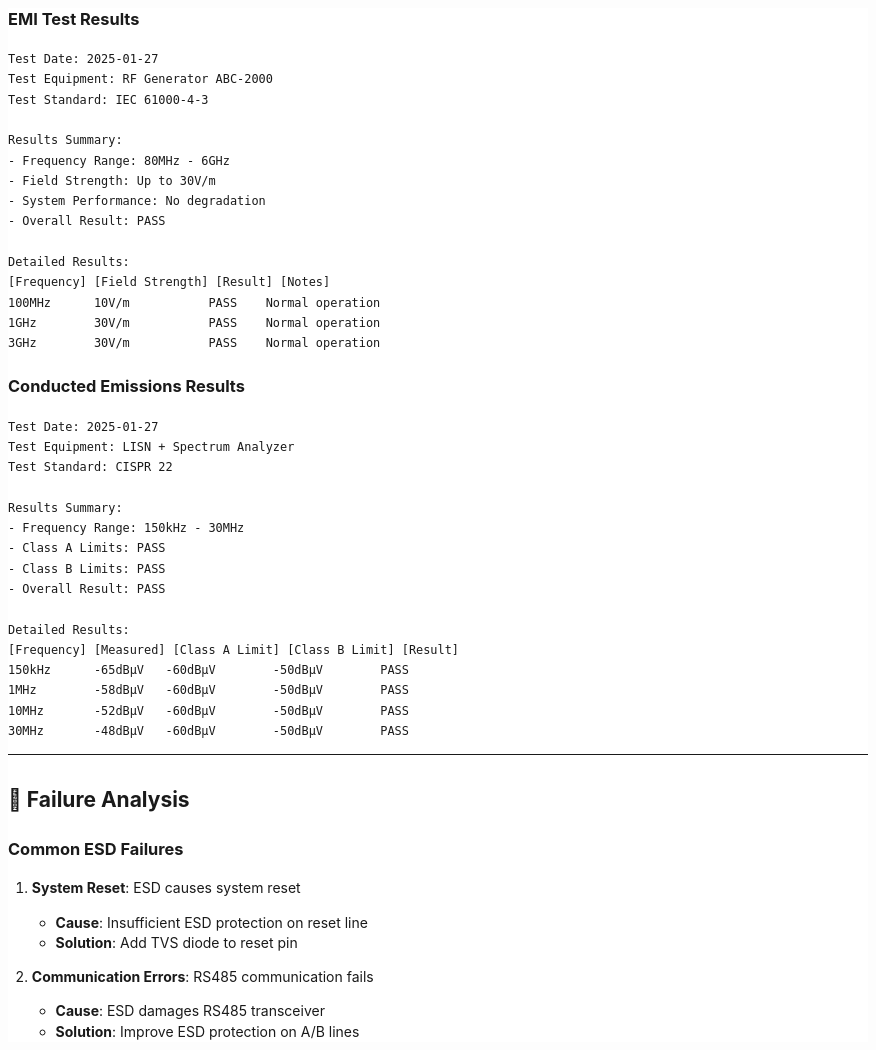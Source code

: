 ### **EMI Test Results**
```
Test Date: 2025-01-27
Test Equipment: RF Generator ABC-2000
Test Standard: IEC 61000-4-3

Results Summary:
- Frequency Range: 80MHz - 6GHz
- Field Strength: Up to 30V/m
- System Performance: No degradation
- Overall Result: PASS

Detailed Results:
[Frequency] [Field Strength] [Result] [Notes]
100MHz      10V/m           PASS    Normal operation
1GHz        30V/m           PASS    Normal operation
3GHz        30V/m           PASS    Normal operation
```

### **Conducted Emissions Results**
```
Test Date: 2025-01-27
Test Equipment: LISN + Spectrum Analyzer
Test Standard: CISPR 22

Results Summary:
- Frequency Range: 150kHz - 30MHz
- Class A Limits: PASS
- Class B Limits: PASS
- Overall Result: PASS

Detailed Results:
[Frequency] [Measured] [Class A Limit] [Class B Limit] [Result]
150kHz      -65dBµV   -60dBµV        -50dBµV        PASS
1MHz        -58dBµV   -60dBµV        -50dBµV        PASS
10MHz       -52dBµV   -60dBµV        -50dBµV        PASS
30MHz       -48dBµV   -60dBµV        -50dBµV        PASS
```

---

## 🚨 **Failure Analysis**

### **Common ESD Failures**
1. **System Reset**: ESD causes system reset
   - **Cause**: Insufficient ESD protection on reset line
   - **Solution**: Add TVS diode to reset pin

2. **Communication Errors**: RS485 communication fails
   - **Cause**: ESD damages RS485 transceiver
   - **Solution**: Improve ESD protection on A/B lines
